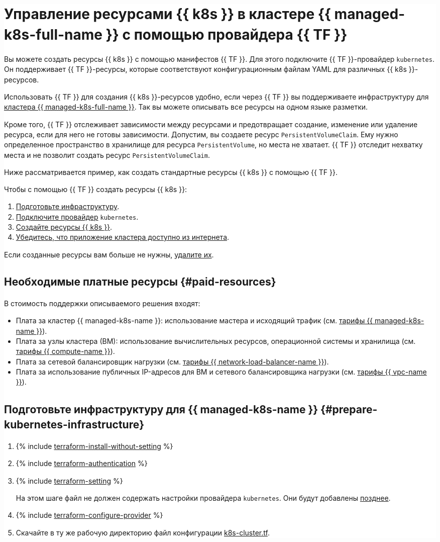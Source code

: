 # Управление ресурсами {{ k8s }} в кластере {{ managed-k8s-full-name }} с помощью провайдера {{ TF }}

Вы можете создать ресурсы {{ k8s }} с помощью манифестов {{ TF }}. Для этого подключите {{ TF }}-провайдер `kubernetes`. Он поддерживает {{ TF }}-ресурсы, которые соответствуют конфигурационным файлам YAML для различных {{ k8s }}-ресурсов.

Использовать {{ TF }} для создания {{ k8s }}-ресурсов удобно, если через {{ TF }} вы поддерживаете инфраструктуру для [кластера {{ managed-k8s-full-name }}](../../managed-kubernetes/concepts/index.md#kubernetes-cluster). Так вы можете описывать все ресурсы на одном языке разметки.

Кроме того, {{ TF }} отслеживает зависимости между ресурсами и предотвращает создание, изменение или удаление ресурса, если для него не готовы зависимости. Допустим, вы создаете ресурс `PersistentVolumeClaim`. Ему нужно определенное пространство в хранилище для ресурса `PersistentVolume`, но места не хватает. {{ TF }} отследит нехватку места и не позволит создать ресурс `PersistentVolumeClaim`.

Ниже рассматривается пример, как создать стандартные ресурсы {{ k8s }} с помощью {{ TF }}.

Чтобы с помощью {{ TF }} создать ресурсы {{ k8s }}:

1. [Подготовьте инфраструктуру](#prepare-kubernetes-infrastructure).
1. [Подключите провайдер](#apply-kubernetes-provider) `kubernetes`.
1. [Создайте ресурсы {{ k8s }}](#create-standard-resources).
1. [Убедитесь, что приложение кластера доступно из интернета](#verify-setup).

Если созданные ресурсы вам больше не нужны, [удалите их](#clear-out).


## Необходимые платные ресурсы {#paid-resources}

В стоимость поддержки описываемого решения входят:

* Плата за кластер {{ managed-k8s-name }}: использование мастера и исходящий трафик (см. [тарифы {{ managed-k8s-name }}](../../managed-kubernetes/pricing.md)).
* Плата за узлы кластера (ВМ): использование вычислительных ресурсов, операционной системы и хранилища (см. [тарифы {{ compute-name }}](../../compute/pricing.md)).
* Плата за сетевой балансировщик нагрузки (см. [тарифы {{ network-load-balancer-name }}](../../network-load-balancer/pricing.md)).
* Плата за использование публичных IP-адресов для ВМ и сетевого балансировщика нагрузки (см. [тарифы {{ vpc-name }}](../../vpc/pricing.md)).


## Подготовьте инфраструктуру для {{ managed-k8s-name }} {#prepare-kubernetes-infrastructure}

1. {% include [terraform-install-without-setting](../../_includes/mdb/terraform/install-without-setting.md) %}
1. {% include [terraform-authentication](../../_includes/mdb/terraform/authentication.md) %}
1. {% include [terraform-setting](../../_includes/mdb/terraform/setting.md) %}

   На этом шаге файл не должен содержать настройки провайдера `kubernetes`. Они будут добавлены [позднее](#apply-kubernetes-provider).

1. {% include [terraform-configure-provider](../../_includes/mdb/terraform/configure-provider.md) %}
1. Скачайте в ту же рабочую директорию файл конфигурации [k8s-cluster.tf](https://github.com/yandex-cloud-examples/yc-mk8s-cluster-infrastructure/blob/main/k8s-cluster.tf).

